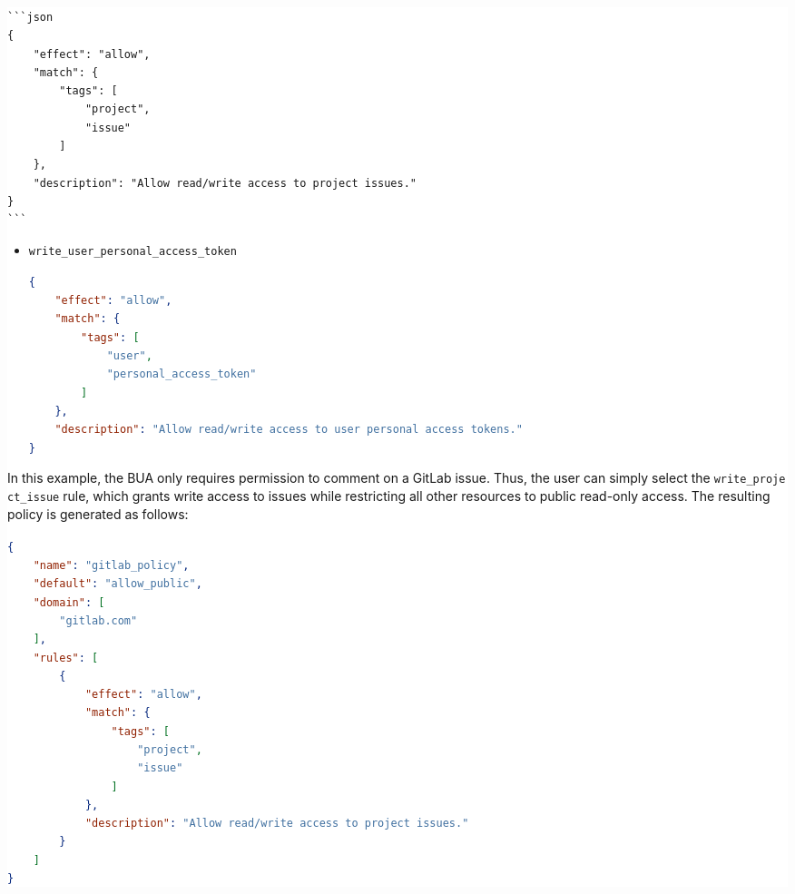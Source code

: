     ```json
    {
        "effect": "allow",
        "match": {
            "tags": [
                "project",
                "issue"
            ]
        },
        "description": "Allow read/write access to project issues."
    }
    ```

  * `write_user_personal_access_token`

    ```json
    {
        "effect": "allow",
        "match": {
            "tags": [
                "user",
                "personal_access_token"
            ]
        },
        "description": "Allow read/write access to user personal access tokens."
    }
    ```

In this example, the BUA only requires permission to comment on a GitLab issue. Thus, the user can simply select the `write_project_issue` rule, which grants write access to issues while restricting all other resources to public read-only access. The resulting policy is generated as follows:

```json
{
    "name": "gitlab_policy",
    "default": "allow_public",
    "domain": [
        "gitlab.com"
    ],
    "rules": [
        {
            "effect": "allow",
            "match": {
                "tags": [
                    "project",
                    "issue"
                ]
            },
            "description": "Allow read/write access to project issues."
        }
    ]
}
```
